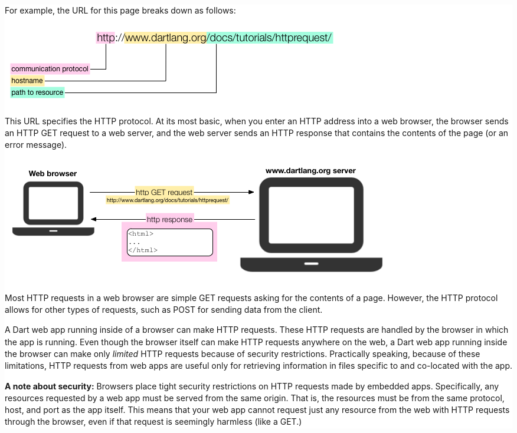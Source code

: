 For example, the URL for this page breaks down as follows:

![The tutorial URL](images/uri-details.png)

This URL specifies the HTTP protocol.
At its most basic,
when you enter an HTTP address into a web browser,
the browser sends an HTTP GET request to a web server,
and the web server sends an HTTP response that contains the
contents of the page (or an error message).

![Basic HTTP communication between client and server](images/client-server.png)

Most HTTP requests in a web browser are simple GET requests
asking for the contents of a page.
However, the HTTP protocol allows for other types of requests,
such as POST for sending data from the client.

A Dart web app running inside of a browser can make HTTP requests.
These HTTP requests are handled by the browser in which the app is running.
Even though the browser itself can make HTTP requests anywhere on the web,
a Dart web app running inside the browser can make only *limited*
HTTP requests because of security restrictions.
Practically speaking,
because of these limitations,
HTTP requests from web apps are useful only for
retrieving information in files specific to
and co-located with the app.

<aside class="alert" markdown="1">
<strong>A note about security:</strong>
Browsers place tight security restrictions on HTTP requests
made by embedded apps.
Specifically, any resources requested by a web app
must be served from the same origin.
That is, the resources must be from the same protocol, host, and port
as the app itself.
This means that your web app cannot request
just any resource from the web with HTTP requests through the browser,
even if that request is seemingly harmless (like a GET.)
